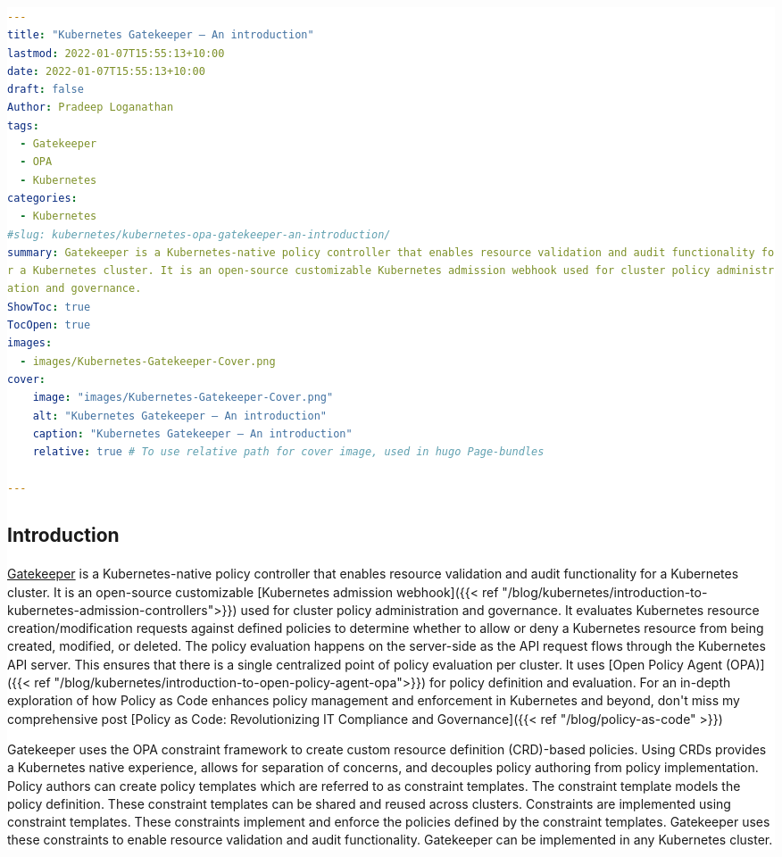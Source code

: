 ```yaml
---
title: "Kubernetes Gatekeeper – An introduction"
lastmod: 2022-01-07T15:55:13+10:00
date: 2022-01-07T15:55:13+10:00
draft: false
Author: Pradeep Loganathan
tags: 
  - Gatekeeper
  - OPA
  - Kubernetes
categories:
  - Kubernetes
#slug: kubernetes/kubernetes-opa-gatekeeper-an-introduction/
summary: Gatekeeper is a Kubernetes-native policy controller that enables resource validation and audit functionality for a Kubernetes cluster. It is an open-source customizable Kubernetes admission webhook used for cluster policy administration and governance.
ShowToc: true
TocOpen: true
images:
  - images/Kubernetes-Gatekeeper-Cover.png
cover:
    image: "images/Kubernetes-Gatekeeper-Cover.png"
    alt: "Kubernetes Gatekeeper – An introduction"
    caption: "Kubernetes Gatekeeper – An introduction"
    relative: true # To use relative path for cover image, used in hugo Page-bundles
 
---
```



## Introduction

[Gatekeeper](https://github.com/open-policy-agent/gatekeeper) is a Kubernetes-native policy controller that enables resource validation and audit functionality for a Kubernetes cluster. It is an open-source customizable [Kubernetes admission webhook]({{< ref "/blog/kubernetes/introduction-to-kubernetes-admission-controllers">}}) used for cluster policy administration and governance. It evaluates Kubernetes resource creation/modification requests against defined policies to determine whether to allow or deny a Kubernetes resource from being created, modified, or deleted. The policy evaluation happens on the server-side as the API request flows through the Kubernetes API server. This ensures that there is a single centralized point of policy evaluation per cluster. It uses [Open Policy Agent (OPA)]({{< ref "/blog/kubernetes/introduction-to-open-policy-agent-opa">}}) for policy definition and evaluation. For an in-depth exploration of how Policy as Code enhances policy management and enforcement in Kubernetes and beyond, don't miss my comprehensive post [Policy as Code: Revolutionizing IT Compliance and Governance]({{< ref "/blog/policy-as-code" >}})

Gatekeeper uses the OPA constraint framework to create custom resource definition (CRD)-based policies. Using CRDs provides a Kubernetes native experience, allows for separation of concerns, and decouples policy authoring from policy implementation. Policy authors can create policy templates which are referred to as constraint templates. The constraint template models the policy definition. These constraint templates can be shared and reused across clusters. Constraints are implemented using constraint templates. These constraints implement and enforce the policies defined by the constraint templates. Gatekeeper uses these constraints to enable resource validation and audit functionality. Gatekeeper can be implemented in any Kubernetes cluster.
